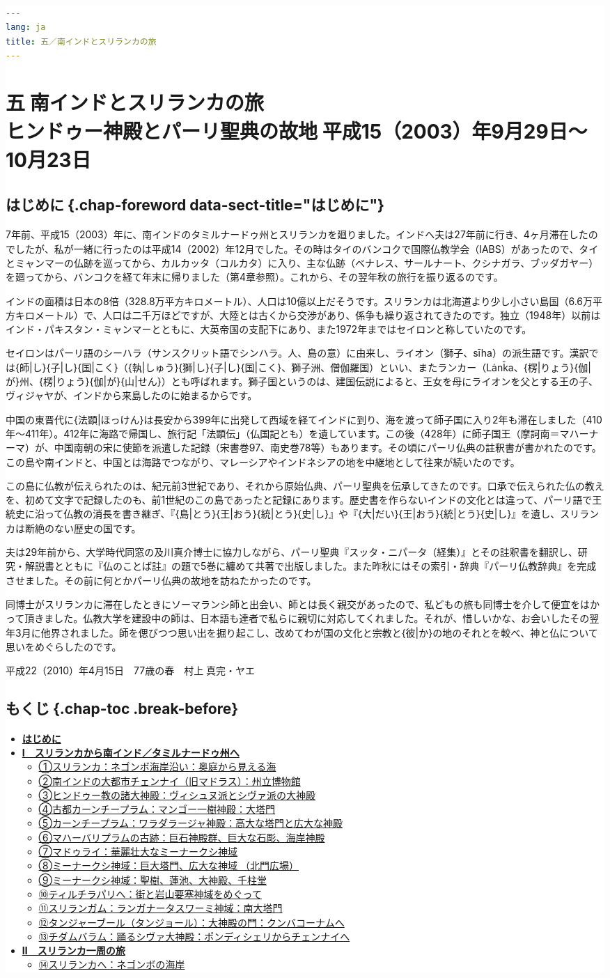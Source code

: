 ```yaml
---
lang: ja
title: 五／南インドとスリランカの旅
---
```


<h1 class="chapter" id="chap05" data-chap-title="五　南インドとスリランカの旅">
  <span class="chapno">五</span>
  南インドとスリランカの旅<br/>
  ヒンドゥー神殿とパーリ聖典の故地
  <span class="period">平成15（2003）年9月29日〜10月23日</span>
</h1>

## はじめに {.chap-foreword data-sect-title="はじめに"}

7年前、平成15（2003）年に、南インドのタミルナードゥ州とスリランカを廻りました。インドへ夫は27年前に行き、4ヶ月滞在したのでしたが、私が一緒に行ったのは平成14（2002）年12月でした。その時はタイのバンコクで国際仏教学会（IABS）があったので、タイとミャンマーの仏跡を巡ってから、カルカッタ（コルカタ）に入り、主な仏跡（ベナレス、サールナート、クシナガラ、ブッダガヤー）を廻ってから、バンコクを経て年末に帰りました（第4章参照）。これから、その翌年秋の旅行を振り返るのです。

インドの面積は日本の8倍（328.8万平方キロメートル）、人口は10億以上だそうです。スリランカは北海道より少し小さい島国（6.6万平方キロメートル）で、人口は二千万ほどですが、大陸とは古くから交渉があり、係争も繰り返されてきたのです。独立（1948年）以前はインド・パキスタン・ミャンマーとともに、大英帝国の支配下にあり、また1972年まではセイロンと称していたのです。

セイロンはパーリ語のシーハラ（サンスクリット語でシンハラ。人、島の意）に由来し、ライオン（獅子、sīha）の派生語です。漢訳では{師|し}{子|し}{国|こく}（{執|しゅう}{獅|し}{子|し}{国|こく}、獅子洲、僧伽羅国）といい、またランカー（Lȧnk̄a、{楞|りょう}{伽|が}州、{楞|りょう}{伽|が}{山|せん}）とも呼ばれます。獅子国というのは、建国伝説によると、王女を母にライオンを父とする王の子、ヴィジャヤが、インドから来島したのに始まるからです。

中国の東晋代に{法顕|ほっけん}は長安から399年に出発して西域を経てインドに到り、海を渡って師子国に入り2年も滞在しました（410年〜411年）。412年に海路で帰国し、旅行記「法顕伝」（仏国記とも）を遺しています。この後（428年）に師子国王（摩訶南＝マハーナーマ）が、中国南朝の宋に使節を派遣した記録（宋書巻97、南史巻78等）もあります。その頃にパーリ仏典の註釈書が書かれたのです。この島や南インドと、中国とは海路でつながり、マレーシアやインドネシアの地を中継地として往来が続いたのです。

この島に仏教が伝えられたのは、紀元前3世紀であり、それから原始仏典、パーリ聖典を伝承してきたのです。口承で伝えられた仏の教えを、初めて文字で記録したのも、前1世紀のこの島であったと記録にあります。歴史書を作らないインドの文化とは違って、パーリ語で王統史に沿って仏教の消長を書き継ぎ、『{島|とう}{王|おう}{統|とう}{史|し}』や『{大|だい}{王|おう}{統|とう}{史|し}』を遺し、スリランカは断絶のない歴史の国です。

夫は29年前から、大学時代同窓の及川真介博士に協力しながら、パーリ聖典『スッタ・ニパータ（経集）』とその註釈書を翻訳し、研究・解説書とともに『仏のことば註』の題で5巻に纏めて共著で出版しました。また昨秋にはその索引・辞典『パーリ仏教辞典』を完成させました。その前に何とかパーリ仏典の故地を訪ねたかったのです。

同博士がスリランカに滞在したときにソーマランシ師と出会い、師とは長く親交があったので、私どもの旅も同博士を介して便宜をはかって頂きました。仏教大学を建設中の師は、日本語も達者で私らに親切に対応してくれました。それが、惜しいかな、お会いしたその翌年3月に他界されました。師を偲びつつ思い出を掘り起こし、改めてわが国の文化と宗教と{彼|か}の地のそれとを較べ、神と仏について思いをめぐらしたのです。

<div class="signature">

平成22（2010）年4月15日　77歳の春　村上 真完・ヤエ

</div>

## もくじ {.chap-toc .break-before}

<nav>

- [**はじめに**](#はじめに)
- [**Ⅰ　スリランカから南インド／タミルナードゥ州へ**](#sect01)
    - [①スリランカ：ネゴンボ海岸沿い：奥庭から見える海](#subsect01)
    - [②南インドの大都市チェンナイ（旧マドラス）：州立博物館](#subsect02)
    - [③ヒンドゥー教の諸大神殿：ヴィシュヌ派とシヴァ派の大神殿](#subsect03)
    - [④古都カーンチープラム：マンゴー一樹神殿：大塔門](#subsect04)
    - [⑤カーンチープラム：ワラダラージャ神殿：高大な塔門と広大な神殿](#subsect05)
    - [⑥マハーバリプラムの古跡：巨石神殿群、巨大な石彫、海岸神殿](#subsect06)
    - [⑦マドゥライ：華麗壮大なミーナークシ神域](#subsect07)
    - [⑧ミーナークシ神域：巨大塔門、広大な神域 （北門広場）](#subsect08)
    - [⑨ミーナークシ神域：聖樹、蓮池、大神殿、千柱堂](#subsect09)
    - [⑩ティルチラパリへ：街と岩山要塞神域をめぐって](#subsect10)
    - [⑪スリランガム：ランガナータスワーミ神域：南大塔門](#subsect11)
    - [⑫タンジャーブール（タンジョール）：大神殿の門：クンバコーナムへ](#subsect12)
    - [⑬チダムバラム：踊るシヴァ大神殿：ポンディシェリからチェンナイへ](#subsect13)
- [**Ⅱ　スリランカ一周の旅**](#sect02)
    - [⑭スリランカへ：ネゴンボの海岸](#subsect14)